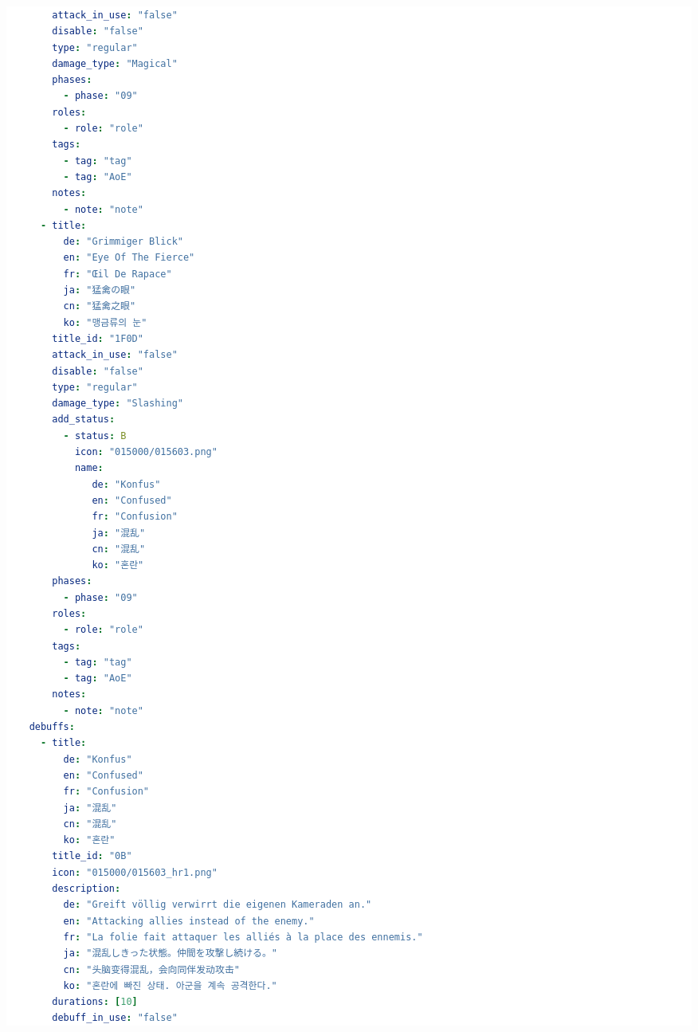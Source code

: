 ```yaml
        attack_in_use: "false"
        disable: "false"
        type: "regular"
        damage_type: "Magical"
        phases:
          - phase: "09"
        roles:
          - role: "role"
        tags:
          - tag: "tag"
          - tag: "AoE"
        notes:
          - note: "note"
      - title:
          de: "Grimmiger Blick"
          en: "Eye Of The Fierce"
          fr: "Œil De Rapace"
          ja: "猛禽の眼"
          cn: "猛禽之眼"
          ko: "맹금류의 눈"
        title_id: "1F0D"
        attack_in_use: "false"
        disable: "false"
        type: "regular"
        damage_type: "Slashing"
        add_status:
          - status: B
            icon: "015000/015603.png"
            name:
               de: "Konfus"
               en: "Confused"
               fr: "Confusion"
               ja: "混乱"
               cn: "混乱"
               ko: "혼란"
        phases:
          - phase: "09"
        roles:
          - role: "role"
        tags:
          - tag: "tag"
          - tag: "AoE"
        notes:
          - note: "note"
    debuffs:
      - title:
          de: "Konfus"
          en: "Confused"
          fr: "Confusion"
          ja: "混乱"
          cn: "混乱"
          ko: "혼란"
        title_id: "0B"
        icon: "015000/015603_hr1.png"
        description:
          de: "Greift völlig verwirrt die eigenen Kameraden an."
          en: "Attacking allies instead of the enemy."
          fr: "La folie fait attaquer les alliés à la place des ennemis."
          ja: "混乱しきった状態。仲間を攻撃し続ける。"
          cn: "头脑变得混乱，会向同伴发动攻击"
          ko: "혼란에 빠진 상태. 아군을 계속 공격한다."
        durations: [10]
        debuff_in_use: "false"
```